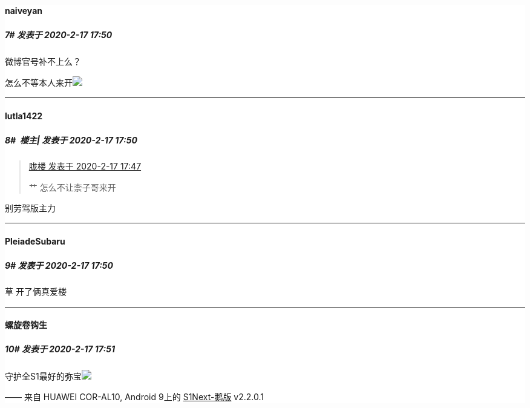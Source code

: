 ####  naiveyan  
##### 7#       发表于 2020-2-17 17:50




微博官号补不上么？

怎么不等本人来开<img src="https://static.saraba1st.com/image/smiley/face2017/067.png" referrerpolicy="no-referrer">







-----

####  lutla1422  
##### 8#         楼主| 发表于 2020-2-17 17:50



<blockquote><a href="httphttps://bbs.saraba1st.com/2b/forum.php?mod=redirect&amp;goto=findpost&amp;pid=46442401&amp;ptid=1914322" target="_blank">胧楼 发表于 2020-2-17 17:47</a>

艹 怎么不让柰子哥来开</blockquote>
别劳驾版主力







-----

####  PleiadeSubaru  
##### 9#       发表于 2020-2-17 17:50




草 开了俩真爱楼







-----

####  螺旋卷钩生  
##### 10#       发表于 2020-2-17 17:51




守护全S1最好的弥宝<img src="https://static.saraba1st.com/image/smiley/face2017/075.png" referrerpolicy="no-referrer">

—— 来自 HUAWEI COR-AL10, Android 9上的 [S1Next-鹅版](https://github.com/ykrank/S1-Next/releases) v2.2.0.1





